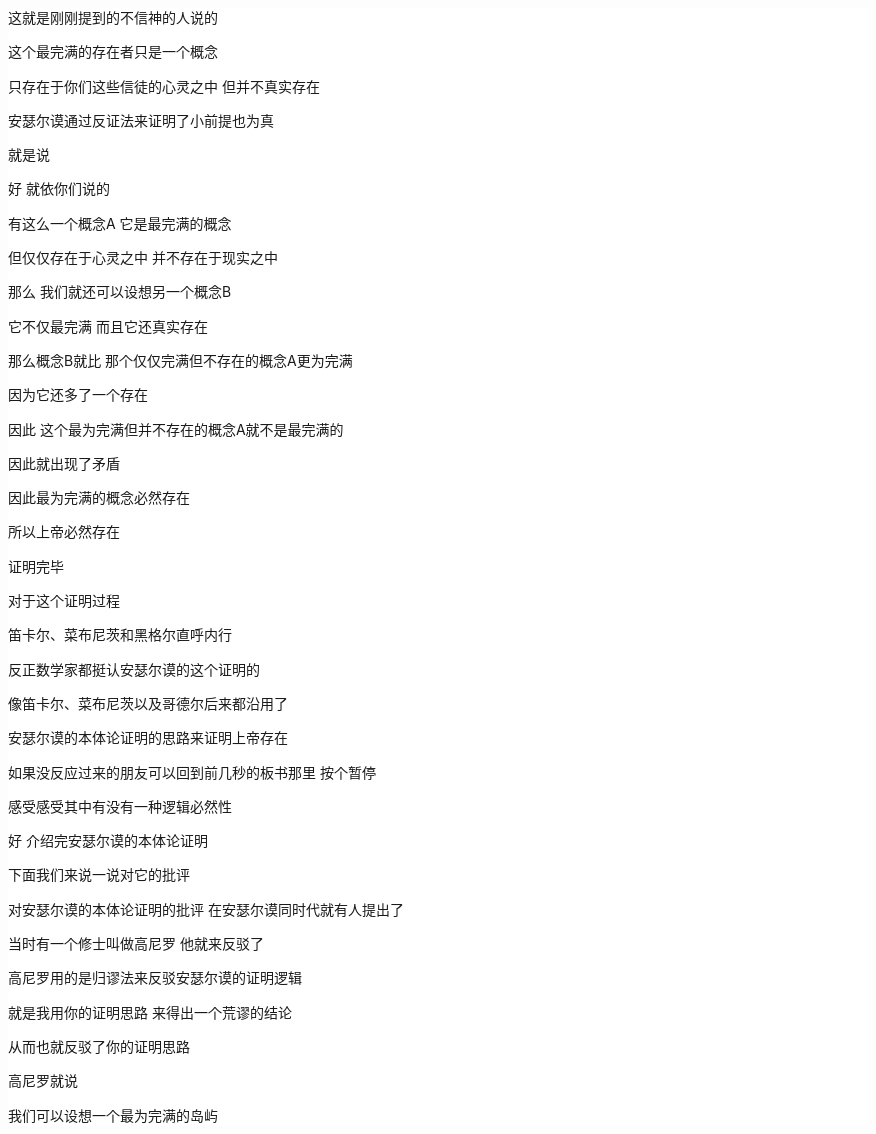 这就是刚刚提到的不信神的人说的

这个最完满的存在者只是一个概念

只存在于你们这些信徒的心灵之中 但并不真实存在

安瑟尔谟通过反证法来证明了小前提也为真

就是说

好 就依你们说的

有这么一个概念A 它是最完满的概念

但仅仅存在于心灵之中 并不存在于现实之中

那么 我们就还可以设想另一个概念B

它不仅最完满 而且它还真实存在

那么概念B就比 那个仅仅完满但不存在的概念A更为完满

因为它还多了一个存在

因此 这个最为完满但并不存在的概念A就不是最完满的

因此就出现了矛盾

因此最为完满的概念必然存在

所以上帝必然存在

证明完毕

对于这个证明过程

笛卡尔、菜布尼茨和黑格尔直呼内行

反正数学家都挺认安瑟尔谟的这个证明的

像笛卡尔、菜布尼茨以及哥德尔后来都沿用了

安瑟尔谟的本体论证明的思路来证明上帝存在

如果没反应过来的朋友可以回到前几秒的板书那里 按个暂停

感受感受其中有没有一种逻辑必然性

好 介绍完安瑟尔谟的本体论证明

下面我们来说一说对它的批评

对安瑟尔谟的本体论证明的批评 在安瑟尔谟同时代就有人提出了

当时有一个修士叫做高尼罗 他就来反驳了

高尼罗用的是归谬法来反驳安瑟尔谟的证明逻辑

就是我用你的证明思路 来得出一个荒谬的结论

从而也就反驳了你的证明思路

高尼罗就说

我们可以设想一个最为完满的岛屿
